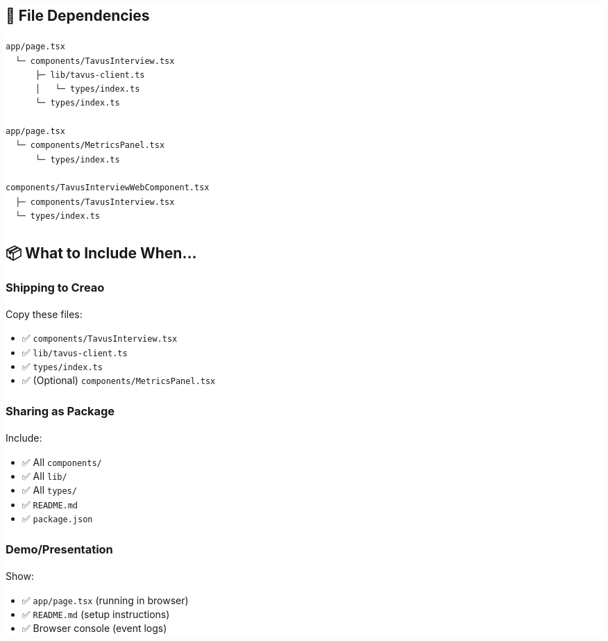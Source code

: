 ## 🔗 File Dependencies

```
app/page.tsx
  └─ components/TavusInterview.tsx
      ├─ lib/tavus-client.ts
      │   └─ types/index.ts
      └─ types/index.ts

app/page.tsx
  └─ components/MetricsPanel.tsx
      └─ types/index.ts

components/TavusInterviewWebComponent.tsx
  ├─ components/TavusInterview.tsx
  └─ types/index.ts
```

## 📦 What to Include When...

### Shipping to Creao
Copy these files:
- ✅ `components/TavusInterview.tsx`
- ✅ `lib/tavus-client.ts`
- ✅ `types/index.ts`
- ✅ (Optional) `components/MetricsPanel.tsx`

### Sharing as Package
Include:
- ✅ All `components/`
- ✅ All `lib/`
- ✅ All `types/`
- ✅ `README.md`
- ✅ `package.json`

### Demo/Presentation
Show:
- ✅ `app/page.tsx` (running in browser)
- ✅ `README.md` (setup instructions)
- ✅ Browser console (event logs)
